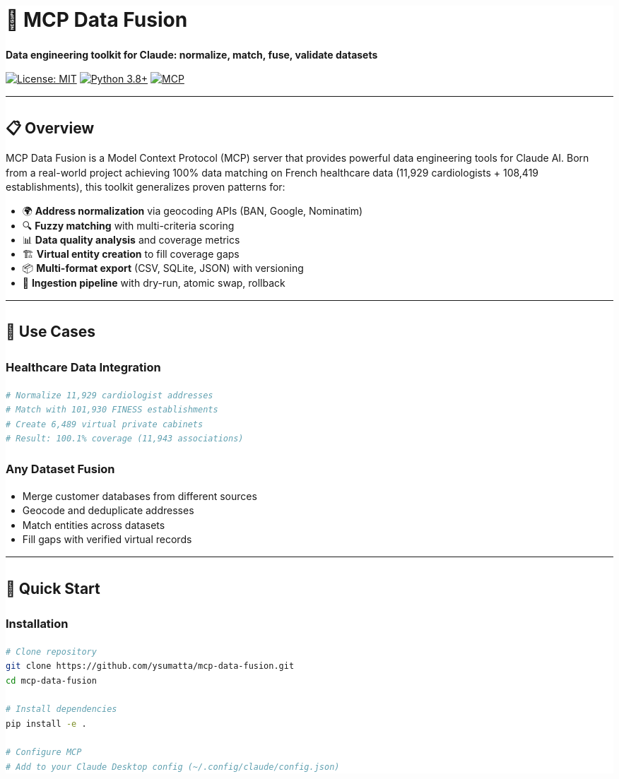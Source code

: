 # 🔗 MCP Data Fusion

**Data engineering toolkit for Claude: normalize, match, fuse, validate datasets**

[![License: MIT](https://img.shields.io/badge/License-MIT-yellow.svg)](https://opensource.org/licenses/MIT)
[![Python 3.8+](https://img.shields.io/badge/python-3.8+-blue.svg)](https://www.python.org/downloads/)
[![MCP](https://img.shields.io/badge/MCP-Compatible-green.svg)](https://modelcontextprotocol.io)

---

## 📋 Overview

MCP Data Fusion is a Model Context Protocol (MCP) server that provides powerful data engineering tools for Claude AI. Born from a real-world project achieving 100% data matching on French healthcare data (11,929 cardiologists + 108,419 establishments), this toolkit generalizes proven patterns for:

- 🌍 **Address normalization** via geocoding APIs (BAN, Google, Nominatim)
- 🔍 **Fuzzy matching** with multi-criteria scoring
- 📊 **Data quality analysis** and coverage metrics
- 🏗️ **Virtual entity creation** to fill coverage gaps
- 📦 **Multi-format export** (CSV, SQLite, JSON) with versioning
- 🚀 **Ingestion pipeline** with dry-run, atomic swap, rollback

---

## 🎯 Use Cases

### Healthcare Data Integration
```python
# Normalize 11,929 cardiologist addresses
# Match with 101,930 FINESS establishments
# Create 6,489 virtual private cabinets
# Result: 100.1% coverage (11,943 associations)
```

### Any Dataset Fusion
- Merge customer databases from different sources
- Geocode and deduplicate addresses
- Match entities across datasets
- Fill gaps with verified virtual records

---

## 🚀 Quick Start

### Installation

```bash
# Clone repository
git clone https://github.com/ysumatta/mcp-data-fusion.git
cd mcp-data-fusion

# Install dependencies
pip install -e .

# Configure MCP
# Add to your Claude Desktop config (~/.config/claude/config.json)
```

